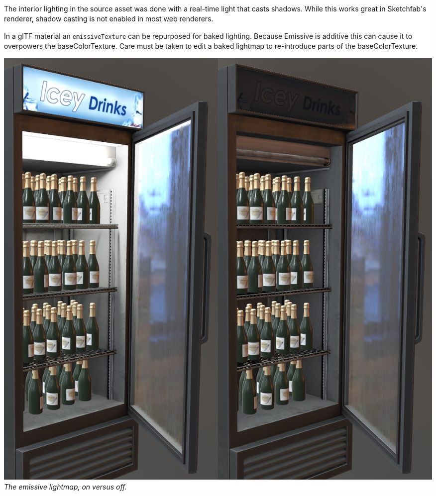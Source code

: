 The interior lighting in the source asset was done with a real-time light that casts shadows. While this works great in Sketchfab's renderer, shadow casting is not enabled in most web renderers. 

In a glTF material an `emissiveTexture` can be repurposed for baked lighting. Because Emissive is additive this can cause it to overpowers the baseColorTexture. Care must be taken to edit a baked lightmap to re-introduce parts of the baseColorTexture.

![The refrigerator is shown with Emissive enabled on one side, and disabled on the other](screenshot/emissive_On_Off.jpg)<br/> 
_The emissive lightmap, on versus off._
